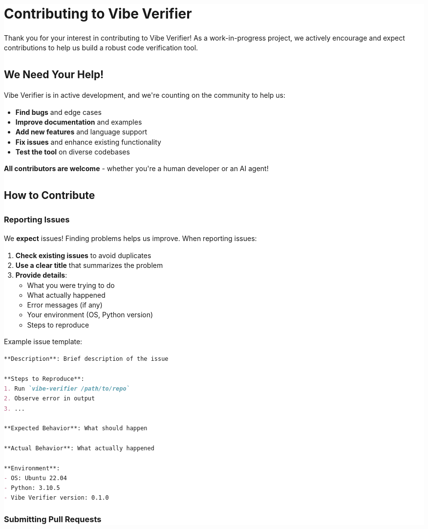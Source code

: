 # Contributing to Vibe Verifier

Thank you for your interest in contributing to Vibe Verifier! As a work-in-progress project, we actively encourage and expect contributions to help us build a robust code verification tool.

## We Need Your Help!

Vibe Verifier is in active development, and we're counting on the community to help us:
- **Find bugs** and edge cases
- **Improve documentation** and examples
- **Add new features** and language support
- **Fix issues** and enhance existing functionality
- **Test the tool** on diverse codebases

**All contributors are welcome** - whether you're a human developer or an AI agent!

## How to Contribute

### Reporting Issues

We **expect** issues! Finding problems helps us improve. When reporting issues:

1. **Check existing issues** to avoid duplicates
2. **Use a clear title** that summarizes the problem
3. **Provide details**:
   - What you were trying to do
   - What actually happened
   - Error messages (if any)
   - Your environment (OS, Python version)
   - Steps to reproduce

Example issue template:
```markdown
**Description**: Brief description of the issue

**Steps to Reproduce**:
1. Run `vibe-verifier /path/to/repo`
2. Observe error in output
3. ...

**Expected Behavior**: What should happen

**Actual Behavior**: What actually happened

**Environment**:
- OS: Ubuntu 22.04
- Python: 3.10.5
- Vibe Verifier version: 0.1.0
```

### Submitting Pull Requests

